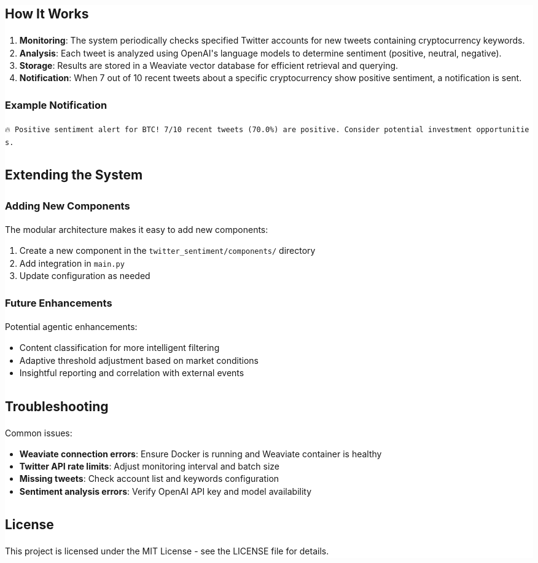 ## How It Works

1. **Monitoring**: The system periodically checks specified Twitter accounts for new tweets containing cryptocurrency keywords.
2. **Analysis**: Each tweet is analyzed using OpenAI's language models to determine sentiment (positive, neutral, negative).
3. **Storage**: Results are stored in a Weaviate vector database for efficient retrieval and querying.
4. **Notification**: When 7 out of 10 recent tweets about a specific cryptocurrency show positive sentiment, a notification is sent.

### Example Notification

```
🔥 Positive sentiment alert for BTC! 7/10 recent tweets (70.0%) are positive. Consider potential investment opportunities.
```

## Extending the System

### Adding New Components

The modular architecture makes it easy to add new components:

1. Create a new component in the `twitter_sentiment/components/` directory
2. Add integration in `main.py`
3. Update configuration as needed

### Future Enhancements

Potential agentic enhancements:
- Content classification for more intelligent filtering
- Adaptive threshold adjustment based on market conditions
- Insightful reporting and correlation with external events

## Troubleshooting

Common issues:

- **Weaviate connection errors**: Ensure Docker is running and Weaviate container is healthy
- **Twitter API rate limits**: Adjust monitoring interval and batch size
- **Missing tweets**: Check account list and keywords configuration
- **Sentiment analysis errors**: Verify OpenAI API key and model availability

## License

This project is licensed under the MIT License - see the LICENSE file for details.